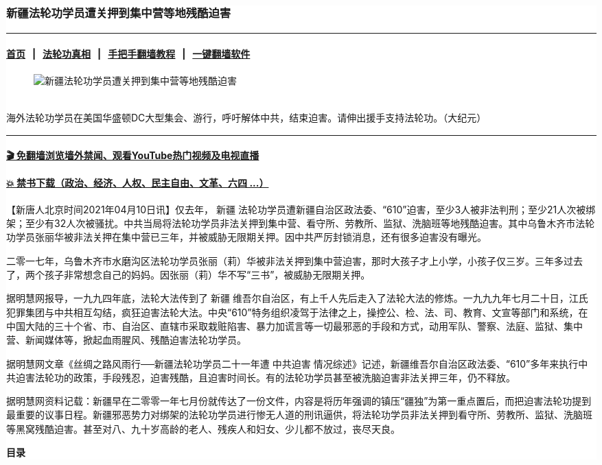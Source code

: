 ### 新疆法轮功学员遭关押到集中营等地残酷迫害
------------------------

#### [首页](https://github.com/gfw-breaker/banned-news3/blob/master/README.md) &nbsp;&nbsp;|&nbsp;&nbsp; [法轮功真相](https://github.com/begood0513/basic/blob/master/README.md)  &nbsp;&nbsp;|&nbsp;&nbsp; [手把手翻墙教程](https://github.com/gfw-breaker/guides/wiki)  &nbsp;&nbsp;|&nbsp;&nbsp; [一键翻墙软件](https://github.com/gfw-breaker/nogfw/blob/master/README.md)  



<div><div class="featured_image">
 <figure>
  <img alt="新疆法轮功学员遭关押到集中营等地残酷迫害" src="https://i.ntdtv.com/assets/uploads/2021/04/2021-04-03_134543-800x450.jpg"/>
 </figure><br/>
 <span class="caption">
  海外法轮功学员在美国华盛顿DC大型集会、游行，呼吁解体中共，结束迫害。请伸出援手支持法轮功。（大纪元）
 </span>
</div>
</div><hr/>

#### [ 🎬  免翻墙浏览墙外禁闻、观看YouTube热门视频及电视直播](https://github.com/gfw-breaker/HelloWorld)

#### [ 💥  禁书下载（政治、经济、人权、民主自由、文革、六四 ...）](https://github.com/gfw-breaker/books/blob/master/README.md)

<div><div class="post_content" itemprop="articleBody">
 <p>
  【新唐人北京时间2021年04月10日讯】仅去年，
  <ok href="https://www.ntdtv.com/gb/新疆.htm">
   新疆
  </ok>
  法轮功学员遭新疆自治区政法委、“610”迫害，至少3人被非法判刑；至少21人次被绑架；至少有32人次被骚扰。中共当局将法轮功学员非法关押到集中营、看守所、劳教所、监狱、洗脑班等地残酷迫害。其中乌鲁木齐市法轮功学员张丽华被非法关押在集中营已三年，并被威胁无限期关押。因中共严厉封锁消息，还有很多迫害没有曝光。
 </p>
 <p>
  二零一七年，乌鲁木齐市水磨沟区法轮功学员张丽（莉）华被非法关押到集中营迫害，那时大孩子才上小学，小孩子仅三岁。三年多过去了，两个孩子非常想念自己的妈妈。因张丽（莉）华不写“三书”，被威胁无限期关押。
 </p>
 <p>
  据明慧网报导，一九九四年底，法轮大法传到了
  <ok href="https://www.ntdtv.com/gb/新疆.htm">
   新疆
  </ok>
  维吾尔自治区，有上千人先后走入了法轮大法的修炼。一九九九年七月二十日，江氏犯罪集团与中共相互勾结，疯狂迫害法轮大法。中央“610”特务组织凌驾于法律之上，操控公、检、法、司、教育、文宣等部门和系统，在中国大陆的三十个省、市、自治区、直辖市采取栽赃陷害、暴力加谎言等一切最邪恶的手段和方式，动用军队、警察、法庭、监狱、集中营、新闻媒体等，掀起血雨腥风、残酷迫害法轮功学员。
 </p>
 <p>
  据明慧网文章《丝绸之路风雨行──新疆法轮功学员二十一年遭
  <ok href="https://www.ntdtv.com/gb/中共迫害.htm">
   中共迫害
  </ok>
  情况综述》记述，新疆维吾尔自治区政法委、“610”多年来执行中共迫害法轮功的政策，手段残忍，迫害残酷，且迫害时间长。有的法轮功学员甚至被洗脑迫害非法关押三年，仍不释放。
 </p>
 <p>
  据明慧网资料记载：新疆早在二零零一年七月份就传达了一份文件，内容是将历年强调的镇压“疆独”为第一重点置后，而把迫害法轮功提到最重要的议事日程。新疆邪恶势力对绑架的法轮功学员进行惨无人道的刑讯逼供，将法轮功学员非法关押到看守所、劳教所、监狱、洗脑班等黑窝残酷迫害。甚至对八、九十岁高龄的老人、残疾人和妇女、少儿都不放过，丧尽天良。
 </p>
 <p>
  <strong>
   目录
  </strong>
 </p>